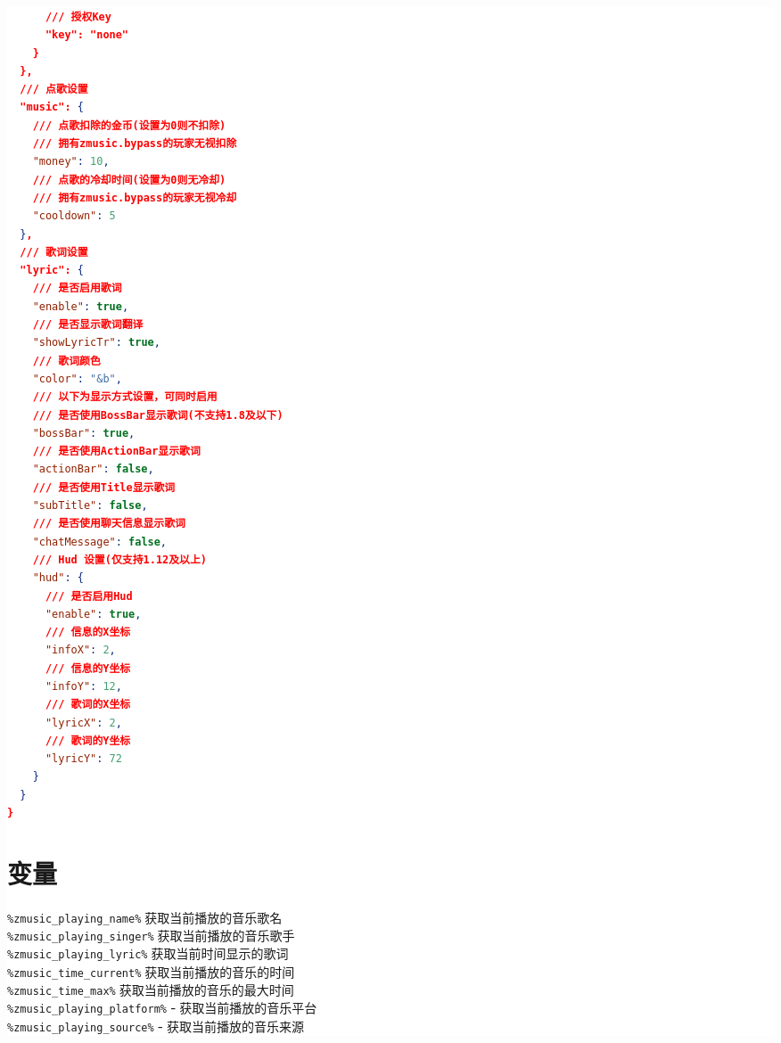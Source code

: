 ```json
      /// 授权Key
      "key": "none"
    }
  },
  /// 点歌设置
  "music": {
    /// 点歌扣除的金币(设置为0则不扣除)
    /// 拥有zmusic.bypass的玩家无视扣除
    "money": 10,
    /// 点歌的冷却时间(设置为0则无冷却)
    /// 拥有zmusic.bypass的玩家无视冷却
    "cooldown": 5
  },
  /// 歌词设置
  "lyric": {
    /// 是否启用歌词
    "enable": true,
    /// 是否显示歌词翻译
    "showLyricTr": true,
    /// 歌词颜色
    "color": "&b",
    /// 以下为显示方式设置，可同时启用
    /// 是否使用BossBar显示歌词(不支持1.8及以下)
    "bossBar": true,
    /// 是否使用ActionBar显示歌词
    "actionBar": false,
    /// 是否使用Title显示歌词
    "subTitle": false,
    /// 是否使用聊天信息显示歌词
    "chatMessage": false,
    /// Hud 设置(仅支持1.12及以上)
    "hud": {
      /// 是否启用Hud
      "enable": true,
      /// 信息的X坐标
      "infoX": 2,
      /// 信息的Y坐标
      "infoY": 12,
      /// 歌词的X坐标
      "lyricX": 2,
      /// 歌词的Y坐标
      "lyricY": 72
    }
  }
}
```

# 变量

`%zmusic_playing_name%` 获取当前播放的音乐歌名  
`%zmusic_playing_singer%` 获取当前播放的音乐歌手  
`%zmusic_playing_lyric%` 获取当前时间显示的歌词  
`%zmusic_time_current%` 获取当前播放的音乐的时间  
`%zmusic_time_max%` 获取当前播放的音乐的最大时间  
`%zmusic_playing_platform%` - 获取当前播放的音乐平台  
`%zmusic_playing_source%` - 获取当前播放的音乐来源  
